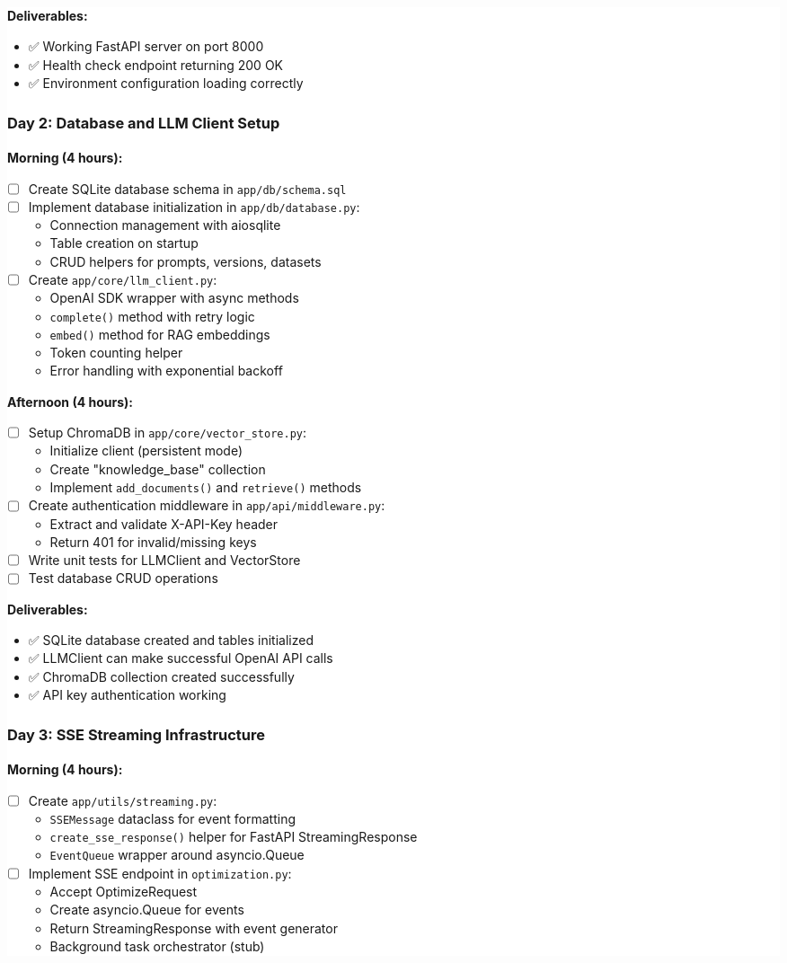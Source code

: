 **Deliverables:**

- ✅ Working FastAPI server on port 8000
- ✅ Health check endpoint returning 200 OK
- ✅ Environment configuration loading correctly

### Day 2: Database and LLM Client Setup

**Morning (4 hours):**

- [ ] Create SQLite database schema in `app/db/schema.sql`
- [ ] Implement database initialization in `app/db/database.py`:
  - Connection management with aiosqlite
  - Table creation on startup
  - CRUD helpers for prompts, versions, datasets
- [ ] Create `app/core/llm_client.py`:
  - OpenAI SDK wrapper with async methods
  - `complete()` method with retry logic
  - `embed()` method for RAG embeddings
  - Token counting helper
  - Error handling with exponential backoff

**Afternoon (4 hours):**

- [ ] Setup ChromaDB in `app/core/vector_store.py`:
  - Initialize client (persistent mode)
  - Create "knowledge_base" collection
  - Implement `add_documents()` and `retrieve()` methods
- [ ] Create authentication middleware in `app/api/middleware.py`:
  - Extract and validate X-API-Key header
  - Return 401 for invalid/missing keys
- [ ] Write unit tests for LLMClient and VectorStore
- [ ] Test database CRUD operations

**Deliverables:**

- ✅ SQLite database created and tables initialized
- ✅ LLMClient can make successful OpenAI API calls
- ✅ ChromaDB collection created successfully
- ✅ API key authentication working

### Day 3: SSE Streaming Infrastructure

**Morning (4 hours):**

- [ ] Create `app/utils/streaming.py`:
  - `SSEMessage` dataclass for event formatting
  - `create_sse_response()` helper for FastAPI StreamingResponse
  - `EventQueue` wrapper around asyncio.Queue
- [ ] Implement SSE endpoint in `optimization.py`:
  - Accept OptimizeRequest
  - Create asyncio.Queue for events
  - Return StreamingResponse with event generator
  - Background task orchestrator (stub)
